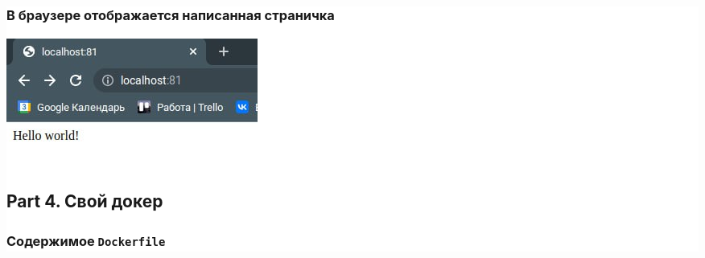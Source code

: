 ### В браузере отображается написанная страничка

  ![task_3](images/task_3_4.png)

## Part 4. Свой докер

### Содержимое `Dockerfile`
